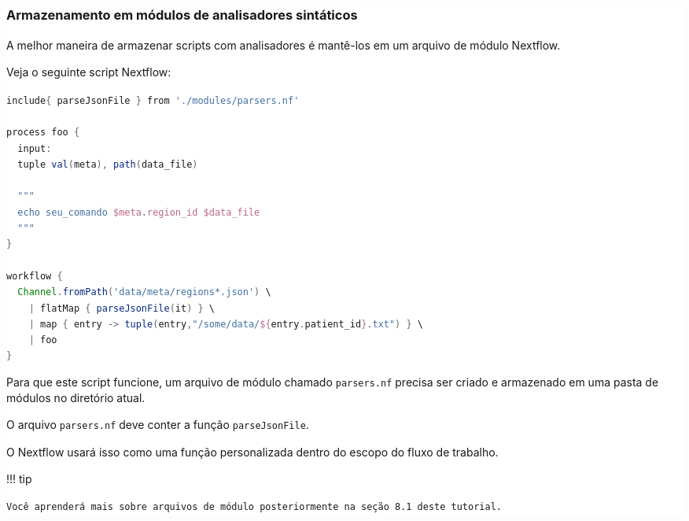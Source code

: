 ### Armazenamento em módulos de analisadores sintáticos

A melhor maneira de armazenar scripts com analisadores é mantê-los em um arquivo de módulo Nextflow.

Veja o seguinte script Nextflow:

```groovy linenums="1"
include{ parseJsonFile } from './modules/parsers.nf'

process foo {
  input:
  tuple val(meta), path(data_file)

  """
  echo seu_comando $meta.region_id $data_file
  """
}

workflow {
  Channel.fromPath('data/meta/regions*.json') \
    | flatMap { parseJsonFile(it) } \
    | map { entry -> tuple(entry,"/some/data/${entry.patient_id}.txt") } \
    | foo
}
```

Para que este script funcione, um arquivo de módulo chamado `parsers.nf` precisa ser criado e armazenado em uma pasta de módulos no diretório atual.

O arquivo `parsers.nf` deve conter a função `parseJsonFile`.

O Nextflow usará isso como uma função personalizada dentro do escopo do fluxo de trabalho.

!!! tip

    Você aprenderá mais sobre arquivos de módulo posteriormente na seção 8.1 deste tutorial.
